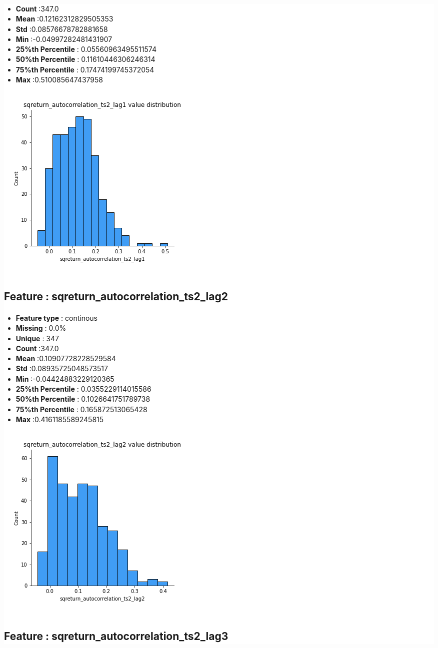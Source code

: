 - **Count** :347.0
- **Mean** :0.12162312829505353
- **Std** :0.08576678782881658
- **Min** :-0.04997282481431907
- **25%th Percentile** : 0.05560963495511574
- **50%th Percentile** : 0.11610446306246314
- **75%th Percentile** : 0.17474199745372054
- **Max** :0.510085647437958

![](sqreturn_autocorrelation_ts2_lag1.png)
## Feature : sqreturn_autocorrelation_ts2_lag2
- **Feature type** : continous
- **Missing** : 0.0%
- **Unique** : 347
- **Count** :347.0
- **Mean** :0.10907728228529584
- **Std** :0.08935725048573517
- **Min** :-0.04424883229120365
- **25%th Percentile** : 0.0355229114015586
- **50%th Percentile** : 0.1026641751789738
- **75%th Percentile** : 0.165872513065428
- **Max** :0.4161185589245815

![](sqreturn_autocorrelation_ts2_lag2.png)
## Feature : sqreturn_autocorrelation_ts2_lag3